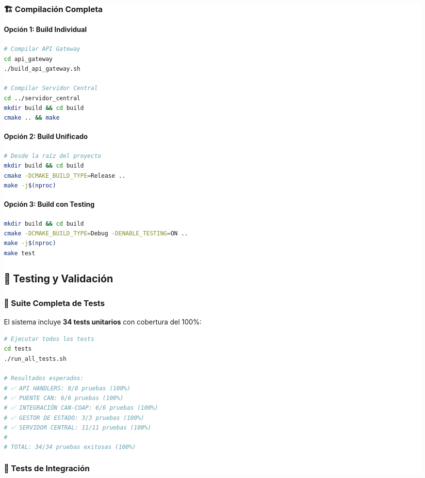 ### 🏗️ Compilación Completa

#### Opción 1: Build Individual
```bash
# Compilar API Gateway
cd api_gateway
./build_api_gateway.sh

# Compilar Servidor Central
cd ../servidor_central
mkdir build && cd build
cmake .. && make
```

#### Opción 2: Build Unificado
```bash
# Desde la raíz del proyecto
mkdir build && cd build
cmake -DCMAKE_BUILD_TYPE=Release ..
make -j$(nproc)
```

#### Opción 3: Build con Testing
```bash
mkdir build && cd build
cmake -DCMAKE_BUILD_TYPE=Debug -DENABLE_TESTING=ON ..
make -j$(nproc)
make test
```

## 🧪 Testing y Validación

### 🎯 Suite Completa de Tests

El sistema incluye **34 tests unitarios** con cobertura del 100%:

```bash
# Ejecutar todos los tests
cd tests
./run_all_tests.sh

# Resultados esperados:
# ✅ API HANDLERS: 8/8 pruebas (100%)
# ✅ PUENTE CAN: 6/6 pruebas (100%)
# ✅ INTEGRACIÓN CAN-COAP: 6/6 pruebas (100%)
# ✅ GESTOR DE ESTADO: 3/3 pruebas (100%)
# ✅ SERVIDOR CENTRAL: 11/11 pruebas (100%)
# 
# TOTAL: 34/34 pruebas exitosas (100%)
```

### 🧪 Tests de Integración
